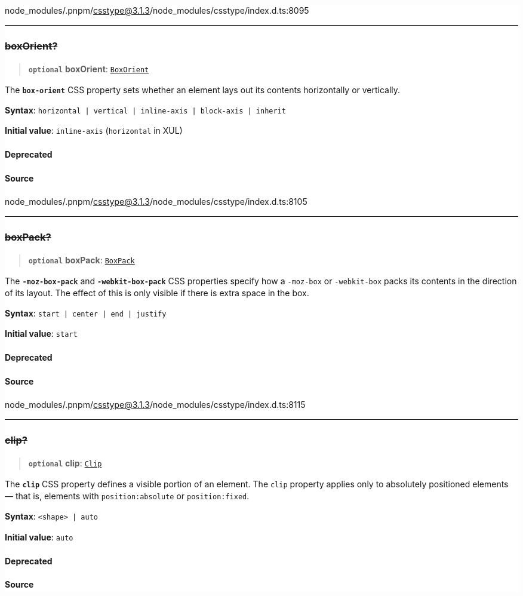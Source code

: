 node\_modules/.pnpm/csstype@3.1.3/node\_modules/csstype/index.d.ts:8095

***

### ~~boxOrient?~~

> **`optional`** **boxOrient**: [`BoxOrient`](../type-aliases/BoxOrient.md)

The **`box-orient`** CSS property sets whether an element lays out its contents horizontally or vertically.

**Syntax**: `horizontal | vertical | inline-axis | block-axis | inherit`

**Initial value**: `inline-axis` (`horizontal` in XUL)

#### Deprecated

#### Source

node\_modules/.pnpm/csstype@3.1.3/node\_modules/csstype/index.d.ts:8105

***

### ~~boxPack?~~

> **`optional`** **boxPack**: [`BoxPack`](../type-aliases/BoxPack.md)

The **`-moz-box-pack`** and **`-webkit-box-pack`** CSS properties specify how a `-moz-box` or `-webkit-box` packs its contents in the direction of its layout. The effect of this is only visible if there is extra space in the box.

**Syntax**: `start | center | end | justify`

**Initial value**: `start`

#### Deprecated

#### Source

node\_modules/.pnpm/csstype@3.1.3/node\_modules/csstype/index.d.ts:8115

***

### ~~clip?~~

> **`optional`** **clip**: [`Clip`](../type-aliases/Clip.md)

The **`clip`** CSS property defines a visible portion of an element. The `clip` property applies only to absolutely positioned elements — that is, elements with `position:absolute` or `position:fixed`.

**Syntax**: `<shape> | auto`

**Initial value**: `auto`

#### Deprecated

#### Source
